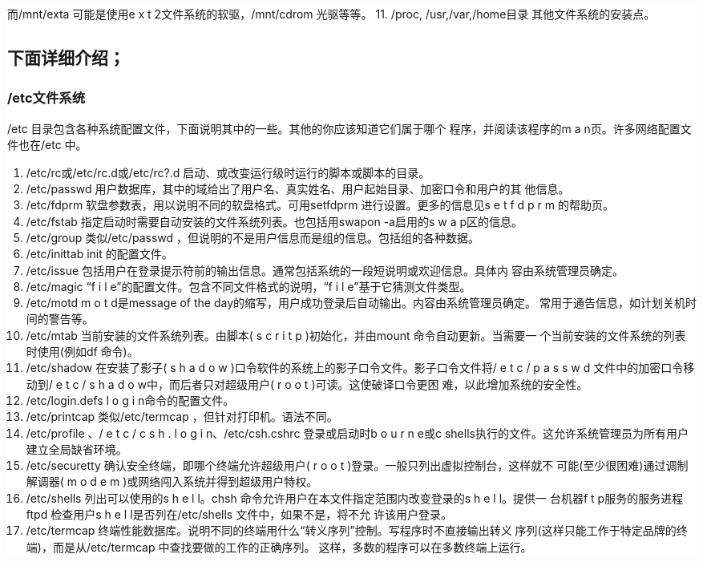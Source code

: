 而/mnt/exta 可能是使用e x t 2文件系统的软驱，/mnt/cdrom 光驱等等。 
11. /proc, /usr,/var,/home目录 
其他文件系统的安装点。 



## 下面详细介绍； 

### /etc文件系统 
/etc 目录包含各种系统配置文件，下面说明其中的一些。其他的你应该知道它们属于哪个 
程序，并阅读该程序的m a n页。许多网络配置文件也在/etc 中。 
1. /etc/rc或/etc/rc.d或/etc/rc?.d 
启动、或改变运行级时运行的脚本或脚本的目录。 
2. /etc/passwd 
用户数据库，其中的域给出了用户名、真实姓名、用户起始目录、加密口令和用户的其 
他信息。 
3. /etc/fdprm 
软盘参数表，用以说明不同的软盘格式。可用setfdprm 进行设置。更多的信息见s e t f d p r m 
的帮助页。 
4. /etc/fstab 
指定启动时需要自动安装的文件系统列表。也包括用swapon -a启用的s w a p区的信息。 
5. /etc/group 
类似/etc/passwd ，但说明的不是用户信息而是组的信息。包括组的各种数据。 
6. /etc/inittab 
init 的配置文件。 
7. /etc/issue 
包括用户在登录提示符前的输出信息。通常包括系统的一段短说明或欢迎信息。具体内 
容由系统管理员确定。 
8. /etc/magic 
“f i l e”的配置文件。包含不同文件格式的说明，“f i l e”基于它猜测文件类型。 
9. /etc/motd 
m o t d是message of the day的缩写，用户成功登录后自动输出。内容由系统管理员确定。 
常用于通告信息，如计划关机时间的警告等。 
10. /etc/mtab 
当前安装的文件系统列表。由脚本( s c r i t p )初始化，并由mount 命令自动更新。当需要一 
个当前安装的文件系统的列表时使用(例如df 命令)。 
11. /etc/shadow 
在安装了影子( s h a d o w )口令软件的系统上的影子口令文件。影子口令文件将/ e t c / p a s s w d 
文件中的加密口令移动到/ e t c / s h a d o w中，而后者只对超级用户( r o o t )可读。这使破译口令更困 
难，以此增加系统的安全性。 
12. /etc/login.defs 
l o g i n命令的配置文件。 
13. /etc/printcap 
类似/etc/termcap ，但针对打印机。语法不同。 
14. /etc/profile 、/ e t c / c s h . l o g i n、/etc/csh.cshrc 
登录或启动时b o u r n e或c shells执行的文件。这允许系统管理员为所有用户建立全局缺省环境。 
15. /etc/securetty 
确认安全终端，即哪个终端允许超级用户( r o o t )登录。一般只列出虚拟控制台，这样就不 
可能(至少很困难)通过调制解调器( m o d e m )或网络闯入系统并得到超级用户特权。 
16. /etc/shells 
列出可以使用的s h e l l。chsh 命令允许用户在本文件指定范围内改变登录的s h e l l。提供一 
台机器f t p服务的服务进程ftpd 检查用户s h e l l是否列在/etc/shells 文件中，如果不是，将不允 
许该用户登录。 
17. /etc/termcap 
终端性能数据库。说明不同的终端用什么“转义序列”控制。写程序时不直接输出转义 
序列(这样只能工作于特定品牌的终端)，而是从/etc/termcap 中查找要做的工作的正确序列。 
这样，多数的程序可以在多数终端上运行。 

